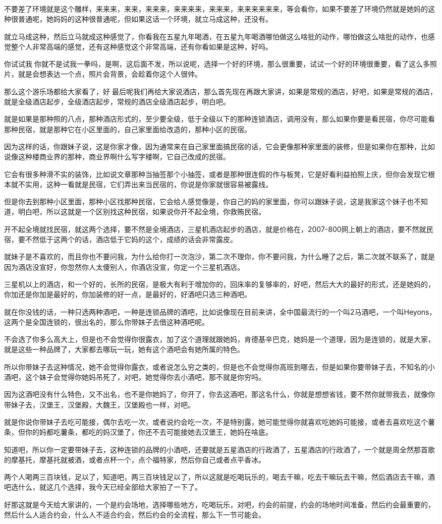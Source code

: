 不要差了环境就是这个雕样，来来来，来来，来来来，来来来来，来来来，来来来来来来，等会看你，如果不要差了环境仍然就是她妈的这种很普通呢，她妈妈的这种很普通呢，但如果这话一个环境，就立马成这种，还没有。

就立马成这种，然后立马就成这种感觉了，你看我在五星九年喝酒，在五星九年喝酒哪怕做这么啥批的动作，哪怕做这么啥批的动作，也感觉整个人非常高端的感觉，还有这种感觉这个非常高端，还有你看如果是这种，好吗。

你试试我 你就不是试我一拳吗，是啊，这后面不发，所以说呢，选择一个好的环境，那么很重要，试试一个好的环境很重要，看了这么多照片，就是会想表达一个点，照片会背景，会趁着你这个人很帅。

那么这个游乐场都给大家看了，好 最后呢我们再给大家说酒店，那么首先现在再跟大家讲，如果是常规的酒店，好吧，如果是常规的酒店，就是全级酒店起步，全级酒店起步，常规的酒店全级酒店起步，明白吧。

就是如果是那种照的八点，那种酒店形式的，至少要全级，低于全级以下的那种连锁酒店，调用没有，那么如果你要是看民宿，你尽可能看那种民宿，就是那种它在小区里面的，自己家里面给改造的，那种小区的民宿。

因为这样的话，你跟妹子说，这是你家才像，因为通常来在自己家里面搞民宿的话，它会更像那种家里面的装修，但是如果你在那种，比如说像这种楼商业界的那种，商业界啊什么写字楼啊，它自己改成的民宿。

它会有很多种滑不实的装饰，比如说文章那种当抽签那个小抽签，或者是那种很连假的作与板凳，它是好看利益拍照上庆，但你会发现它根本就不实用，这种一看就是民宿，它们弄出来当民宿的，你说是你家就很容易被露线。

但是你去到那种小区里面，那种小区找那种民宿，它会给人感觉像是，你自己的妈的家里面，你可以跟妹子说，这是我家这个妹子也不知道，明白吧，所以这就是一个区别找这种民宿，如果说你开不起全境，你救贿民宿。

开不起全境就找民宿，就这两个选择，要不然是全境酒店，三星机酒店起步的酒店，就是价格在，2007-800网上朝上的酒店，要不然就民宿，要不然低于这两个的话，酒店低于它妈的这个，成绩的话会非常露皮。

就妹子是不喜欢的，而且你也不要问我，为什么给你打一次泡沙，第二次不理你，你不要问我，为什么睡了之后，第二次就不联系了，就是因为酒店没宣好，你忽然你人太傻别人，你酒店没宣，你定一个三星机酒店。

三星机以上的酒店，和一个好的，长所的民宿，是极大有利于增加你的，回床率的复够率的，好吧，然后大大的最好的形式，还是她妈的，你加还是你加是最好的，你加装修的好一点，是最好的，好酒吧只选三种酒吧。

就在你没钱的话，一种只选两种酒吧，一种是连锁品牌的酒吧，比如说像现在目前来讲，全中国最流行的一个叫2马酒吧，一个叫Heyons，这两个是全国连锁的，很出名的，那么你带妹子去借这种酒吧呢。

不会选了你多么高大上，但是也不会觉得你很露衣，加了这个道理就跟她妈，肯德基辛巴克，她妈是一个道理，因为是连锁的，就是大家，就是这些一种品牌了，大家都去哪玩一玩，她有这个酒吧会有她所属的特色。

所以你带妹子去这种情况，她不会觉得你露衣，或者说怎么穷之类的，但是也不会觉得你高班到哪去，但是如果你要带妹子去，不知名的小酒吧，这个妹子会觉得你她妈吊死了，对吧，她觉得你去小酒吧，那不就是你穷吗。

因为这酒吧没有什么特色，又不出名，也不是你她妈了，你开了，你去这酒吧，那这名什么，你就是想想省钱，要不然你就带我去，就像你带妹子去，汉堡王，汉堡殿，大魏王，汉堡殿也一样，对吧。

就是你说你带妹子去吃可能接，偶尔去吃一次，或者说约会吃一次，不是特别露，她可能觉得你就喜欢吃她妈可能接，或者去喜欢吃这个薯条，但你的妈都吃薯条，都吃的妈汉堡了，你还不去可能接她去汉堡王，她妈在啥底。

知道吧，所以你一定要带妹子去，这种连锁的品牌的小酒吧，还要就是五星酒店的行政酒了，五星酒店的行政酒了，一个就是周全然那首歌的摩基托，摩基托就被酒，或者点杯一个，点个福特家，然后你自己或者点平香冰。

两个人喝两三百块钱，足以了，知道吧，两三百块钱足以了，所以这就是吃喝玩乐的，喝去干嘛，吃去干嘛玩去干嘛，然后酒店去干嘛，酒吧选什么，就这几个选择，我今天已经全部给大家拍了一下了。

好那这就是今天给大家讲的，一个是约会场地，选择哪些地方，吃喝玩乐，对吧，约会的前提，约会的场地时间准备，然后约会最重要的，然后什么人适合约会，什么人不适合约会，然后约会的全流程，那么下一节可能会。

